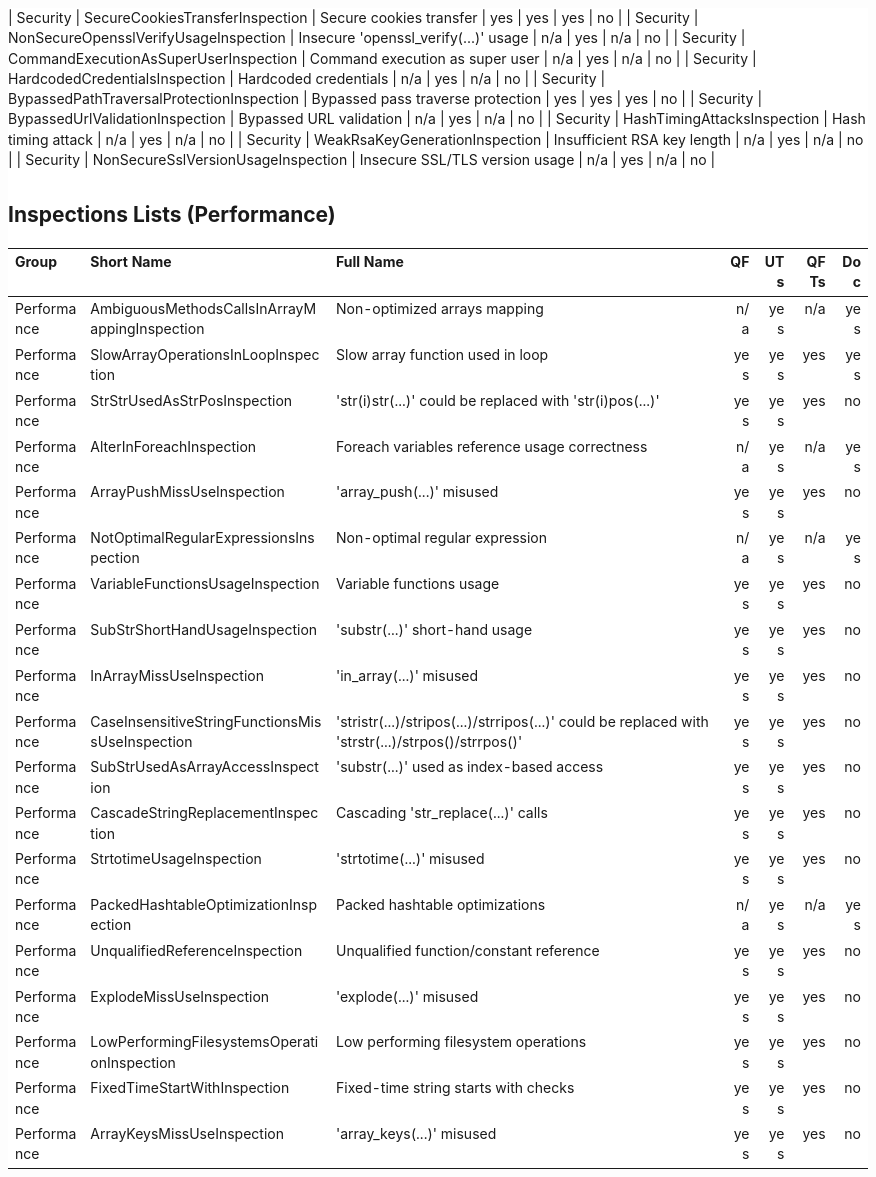 | Security             | SecureCookiesTransferInspection                    | Secure cookies transfer                                                | yes | yes | yes  | no  |
| Security             | NonSecureOpensslVerifyUsageInspection              | Insecure 'openssl_verify(...)' usage                                   | n/a | yes | n/a  | no  |
| Security             | CommandExecutionAsSuperUserInspection              | Command execution as super user                                        | n/a | yes | n/a  | no  |
| Security             | HardcodedCredentialsInspection                     | Hardcoded credentials                                                  | n/a | yes | n/a  | no  |
| Security             | BypassedPathTraversalProtectionInspection          | Bypassed pass traverse protection                                      | yes | yes | yes  | no  |
| Security             | BypassedUrlValidationInspection                    | Bypassed URL validation                                                | n/a | yes | n/a  | no  |
| Security             | HashTimingAttacksInspection                        | Hash timing attack                                                     | n/a | yes | n/a  | no  |
| Security             | WeakRsaKeyGenerationInspection                     | Insufficient RSA key length                                            | n/a | yes | n/a  | no  |
| Security             | NonSecureSslVersionUsageInspection                 | Insecure SSL/TLS version usage                                         | n/a | yes | n/a  | no  |

Inspections Lists (Performance)
---
| Group                | Short Name                                      | Full Name                                                                                         | QF  | UTs | QFTs | Doc |
| :------------------- | :---------------------------------------------- | :------------------------------------------------------------------------------------------------ | --: | --: | ---: | --: |
| Performance          | AmbiguousMethodsCallsInArrayMappingInspection   | Non-optimized arrays mapping                                                                      | n/a | yes | n/a  | yes |
| Performance          | SlowArrayOperationsInLoopInspection             | Slow array function used in loop                                                                  | yes | yes | yes  | yes |
| Performance          | StrStrUsedAsStrPosInspection                    | 'str(i)str(...)' could be replaced with 'str(i)pos(...)'                                          | yes | yes | yes  | no  |
| Performance          | AlterInForeachInspection                        | Foreach variables reference usage correctness                                                     | n/a | yes | n/a  | yes |
| Performance          | ArrayPushMissUseInspection                      | 'array_push(...)' misused                                                                         | yes | yes | yes  | no  |
| Performance          | NotOptimalRegularExpressionsInspection          | Non-optimal regular expression                                                                    | n/a | yes | n/a  | yes | 
| Performance          | VariableFunctionsUsageInspection                | Variable functions usage                                                                          | yes | yes | yes  | no  |
| Performance          | SubStrShortHandUsageInspection                  | 'substr(...)' short-hand usage                                                                    | yes | yes | yes  | no  |
| Performance          | InArrayMissUseInspection                        | 'in_array(...)' misused                                                                           | yes | yes | yes  | no  |
| Performance          | CaseInsensitiveStringFunctionsMissUseInspection | 'stristr(...)/stripos(...)/strripos(...)' could be replaced with 'strstr(...)/strpos()/strrpos()' | yes | yes | yes  | no  |
| Performance          | SubStrUsedAsArrayAccessInspection               | 'substr(...)' used as index-based access                                                          | yes | yes | yes  | no  |
| Performance          | CascadeStringReplacementInspection              | Cascading 'str_replace(...)' calls                                                                | yes | yes | yes  | no  |
| Performance          | StrtotimeUsageInspection                        | 'strtotime(...)' misused                                                                          | yes | yes | yes  | no  |
| Performance          | PackedHashtableOptimizationInspection           | Packed hashtable optimizations                                                                    | n/a | yes | n/a  | yes |
| Performance          | UnqualifiedReferenceInspection                  | Unqualified function/constant reference                                                           | yes | yes | yes  | no  |
| Performance          | ExplodeMissUseInspection                        | 'explode(...)' misused                                                                            | yes | yes | yes  | no  |
| Performance          | LowPerformingFilesystemsOperationInspection     | Low performing filesystem operations                                                              | yes | yes | yes  | no  |
| Performance          | FixedTimeStartWithInspection                    | Fixed-time string starts with checks                                                              | yes | yes | yes  | no  |
| Performance          | ArrayKeysMissUseInspection                      | 'array_keys(...)' misused                                                                         | yes | yes | yes  | no  |
